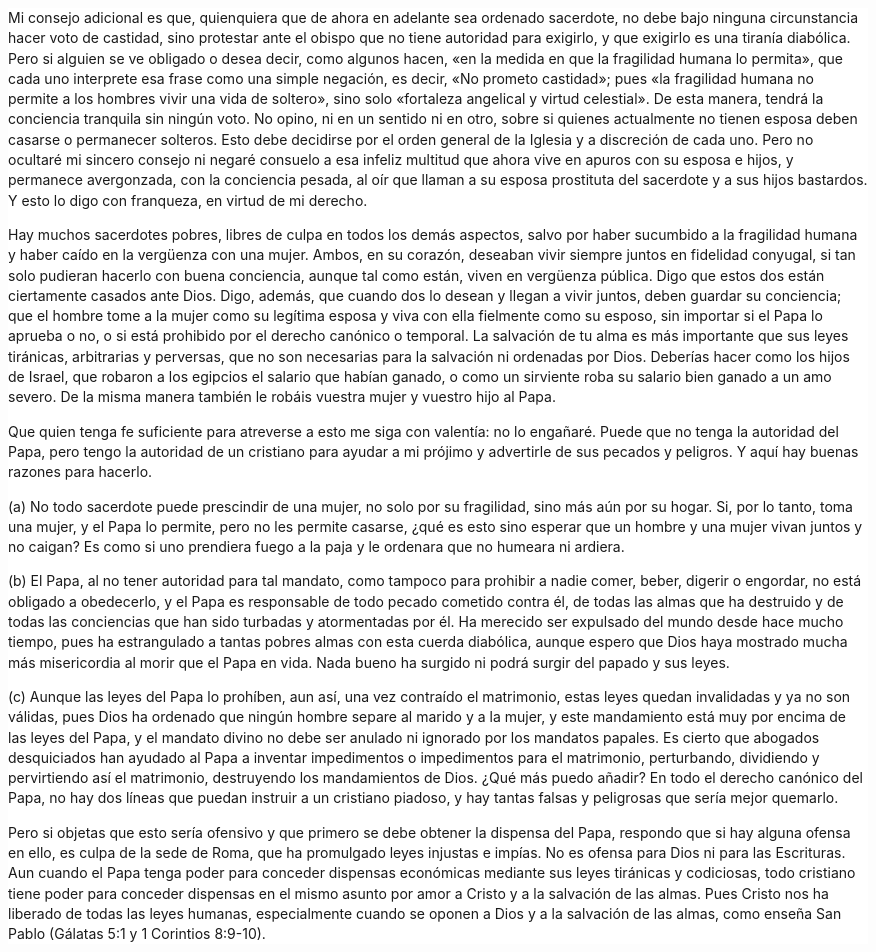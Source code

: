 Mi consejo adicional es que, quienquiera que de ahora en adelante sea ordenado sacerdote, no debe bajo ninguna circunstancia hacer voto de castidad, sino protestar ante el obispo que no tiene autoridad para exigirlo, y que exigirlo es una tiranía diabólica. Pero si alguien se ve obligado o desea decir, como algunos hacen, «en la medida en que la fragilidad humana lo permita», que cada uno interprete esa frase como una simple negación, es decir, «No prometo castidad»; pues «la fragilidad humana no permite a los hombres vivir una vida de soltero», sino solo «fortaleza angelical y virtud celestial». De esta manera, tendrá la conciencia tranquila sin ningún voto. No opino, ni en un sentido ni en otro, sobre si quienes actualmente no tienen esposa deben casarse o permanecer solteros. Esto debe decidirse por el orden general de la Iglesia y a discreción de cada uno. Pero no ocultaré mi sincero consejo ni negaré consuelo a esa infeliz multitud que ahora vive en apuros con su esposa e hijos, y permanece avergonzada, con la conciencia pesada, al oír que llaman a su esposa prostituta del sacerdote y a sus hijos bastardos. Y esto lo digo con franqueza, en virtud de mi derecho.

Hay muchos sacerdotes pobres, libres de culpa en todos los demás aspectos, salvo por haber sucumbido a la fragilidad humana y haber caído en la vergüenza con una mujer. Ambos, en su corazón, deseaban vivir siempre juntos en fidelidad conyugal, si tan solo pudieran hacerlo con buena conciencia, aunque tal como están, viven en vergüenza pública. Digo que estos dos están ciertamente casados ​​ante Dios. Digo, además, que cuando dos lo desean y llegan a vivir juntos, deben guardar su conciencia; que el hombre tome a la mujer como su legítima esposa y viva con ella fielmente como su esposo, sin importar si el Papa lo aprueba o no, o si está prohibido por el derecho canónico o temporal. La salvación de tu alma es más importante que sus leyes tiránicas, arbitrarias y perversas, que no son necesarias para la salvación ni ordenadas por Dios. Deberías hacer como los hijos de Israel, que robaron a los egipcios el salario que habían ganado, o como un sirviente roba su salario bien ganado a un amo severo. De la misma manera también le robáis vuestra mujer y vuestro hijo al Papa.

Que quien tenga fe suficiente para atreverse a esto me siga con valentía: no lo engañaré. Puede que no tenga la autoridad del Papa, pero tengo la autoridad de un cristiano para ayudar a mi prójimo y advertirle de sus pecados y peligros. Y aquí hay buenas razones para hacerlo.

(a) No todo sacerdote puede prescindir de una mujer, no solo por su fragilidad, sino más aún por su hogar. Si, por lo tanto, toma una mujer, y el Papa lo permite, pero no les permite casarse, ¿qué es esto sino esperar que un hombre y una mujer vivan juntos y no caigan? Es como si uno prendiera fuego a la paja y le ordenara que no humeara ni ardiera.

(b) El Papa, al no tener autoridad para tal mandato, como tampoco para prohibir a nadie comer, beber, digerir o engordar, no está obligado a obedecerlo, y el Papa es responsable de todo pecado cometido contra él, de todas las almas que ha destruido y de todas las conciencias que han sido turbadas y atormentadas por él. Ha merecido ser expulsado del mundo desde hace mucho tiempo, pues ha estrangulado a tantas pobres almas con esta cuerda diabólica, aunque espero que Dios haya mostrado mucha más misericordia al morir que el Papa en vida. Nada bueno ha surgido ni podrá surgir del papado y sus leyes.

(c) Aunque las leyes del Papa lo prohíben, aun así, una vez contraído el matrimonio, estas leyes quedan invalidadas y ya no son válidas, pues Dios ha ordenado que ningún hombre separe al marido y a la mujer, y este mandamiento está muy por encima de las leyes del Papa, y el mandato divino no debe ser anulado ni ignorado por los mandatos papales. Es cierto que abogados desquiciados han ayudado al Papa a inventar impedimentos o impedimentos para el matrimonio, perturbando, dividiendo y pervirtiendo así el matrimonio, destruyendo los mandamientos de Dios. ¿Qué más puedo añadir? En todo el derecho canónico del Papa, no hay dos líneas que puedan instruir a un cristiano piadoso, y hay tantas falsas y peligrosas que sería mejor quemarlo.

Pero si objetas que esto sería ofensivo y que primero se debe obtener la dispensa del Papa, respondo que si hay alguna ofensa en ello, es culpa de la sede de Roma, que ha promulgado leyes injustas e impías. No es ofensa para Dios ni para las Escrituras. Aun cuando el Papa tenga poder para conceder dispensas económicas mediante sus leyes tiránicas y codiciosas, todo cristiano tiene poder para conceder dispensas en el mismo asunto por amor a Cristo y a la salvación de las almas. Pues Cristo nos ha liberado de todas las leyes humanas, especialmente cuando se oponen a Dios y a la salvación de las almas, como enseña San Pablo (Gálatas 5:1 y 1 Corintios 8:9-10).
